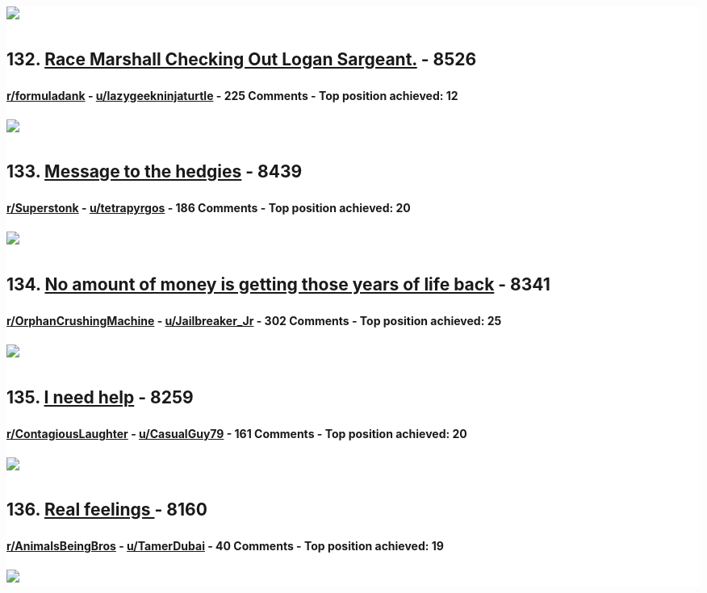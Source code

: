 <a href="https://i.redd.it/cy573msjcywa1.jpg"><img src="https://b.thumbs.redditmedia.com/bDd0NLgeU46CwZxKC1RtkTYVlVwETZShpkaRW_Du0Qw.jpg"></img></a>

## 132. [Race Marshall Checking Out Logan Sargeant.](http://reddit.com/r/formuladank/comments/132nwh3/race_marshall_checking_out_logan_sargeant/) - 8526
#### [r/formuladank](http://reddit.com/r/formuladank) - [u/lazygeekninjaturtle](http://reddit.com/u/lazygeekninjaturtle) - 225 Comments - Top position achieved: 12

<a href="https://v.redd.it/lgv3y1iogswa1"><img src="https://b.thumbs.redditmedia.com/QP10NdJ0C71SyWRG3242e41WpKDMarZSqJXJzmy2MLc.jpg"></img></a>

## 133. [Message to the hedgies](http://reddit.com/r/Superstonk/comments/132etmk/message_to_the_hedgies/) - 8439
#### [r/Superstonk](http://reddit.com/r/Superstonk) - [u/tetrapyrgos](http://reddit.com/u/tetrapyrgos) - 186 Comments - Top position achieved: 20

<a href="https://v.redd.it/ne8zmz9shrwa1"><img src="https://b.thumbs.redditmedia.com/KIsxaHAd-1ALUa4cVG1Kv496nWn_oIeDICqdTTXy2kY.jpg"></img></a>

## 134. [No amount of money is getting those years of life back](http://reddit.com/r/OrphanCrushingMachine/comments/132tbzm/no_amount_of_money_is_getting_those_years_of_life/) - 8341
#### [r/OrphanCrushingMachine](http://reddit.com/r/OrphanCrushingMachine) - [u/Jailbreaker_Jr](http://reddit.com/u/Jailbreaker_Jr) - 302 Comments - Top position achieved: 25

<a href="https://i.redd.it/1iylejtxcvwa1.jpg"><img src="https://b.thumbs.redditmedia.com/c1A0C7TJ998ocYyx_SW513tlsjbUXiJc7ZUgR4hAHHM.jpg"></img></a>

## 135. [I need help](http://reddit.com/r/ContagiousLaughter/comments/132fzb2/i_need_help/) - 8259
#### [r/ContagiousLaughter](http://reddit.com/r/ContagiousLaughter) - [u/CasualGuy79](http://reddit.com/u/CasualGuy79) - 161 Comments - Top position achieved: 20

<a href="https://v.redd.it/3n8bk6i6aqwa1"><img src="https://external-preview.redd.it/BpSiPolhXAQde0Bor99VlG9tShY5BQ1ZXCgfq1zoulE.png?width=140&amp;height=140&amp;crop=140:140,smart&amp;format=jpg&amp;v=enabled&amp;lthumb=true&amp;s=9bd6bc3278997751be3d35378e22c103c99057d2"></img></a>

## 136. [Real feelings ](http://reddit.com/r/AnimalsBeingBros/comments/1338ubj/real_feelings/) - 8160
#### [r/AnimalsBeingBros](http://reddit.com/r/AnimalsBeingBros) - [u/TamerDubai](http://reddit.com/u/TamerDubai) - 40 Comments - Top position achieved: 19

<a href="https://v.redd.it/bg4smnoaiwwa1"><img src="https://external-preview.redd.it/ZO3iBCoQY7z10d0k1ifwZDP9EeWXDXzEZM2k1YKmvPs.png?width=140&amp;height=140&amp;crop=140:140,smart&amp;format=jpg&amp;v=enabled&amp;lthumb=true&amp;s=ff562dbe5235c736206229fd32bd7a7531440b1c"></img></a>
